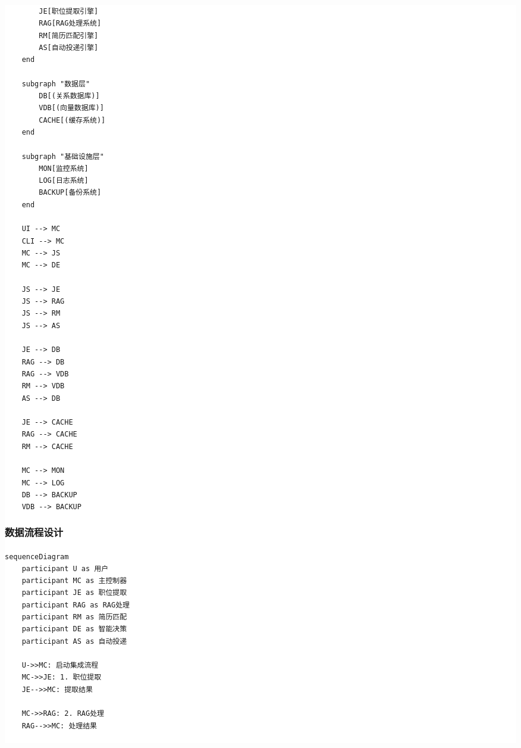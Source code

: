```mermaid
        JE[职位提取引擎]
        RAG[RAG处理系统]
        RM[简历匹配引擎]
        AS[自动投递引擎]
    end
    
    subgraph "数据层"
        DB[(关系数据库)]
        VDB[(向量数据库)]
        CACHE[(缓存系统)]
    end
    
    subgraph "基础设施层"
        MON[监控系统]
        LOG[日志系统]
        BACKUP[备份系统]
    end
    
    UI --> MC
    CLI --> MC
    MC --> JS
    MC --> DE
    
    JS --> JE
    JS --> RAG
    JS --> RM
    JS --> AS
    
    JE --> DB
    RAG --> DB
    RAG --> VDB
    RM --> VDB
    AS --> DB
    
    JE --> CACHE
    RAG --> CACHE
    RM --> CACHE
    
    MC --> MON
    MC --> LOG
    DB --> BACKUP
    VDB --> BACKUP
```

### 数据流程设计

```mermaid
sequenceDiagram
    participant U as 用户
    participant MC as 主控制器
    participant JE as 职位提取
    participant RAG as RAG处理
    participant RM as 简历匹配
    participant DE as 智能决策
    participant AS as 自动投递
    
    U->>MC: 启动集成流程
    MC->>JE: 1. 职位提取
    JE-->>MC: 提取结果
    
    MC->>RAG: 2. RAG处理
    RAG-->>MC: 处理结果
    
```